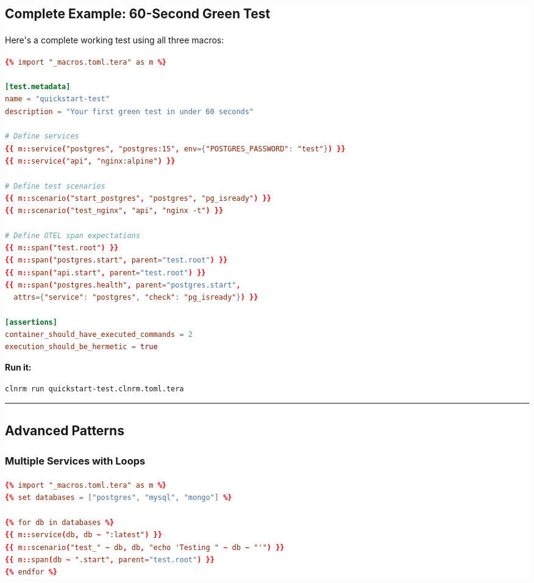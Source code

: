 ## Complete Example: 60-Second Green Test

Here's a complete working test using all three macros:

```toml
{% import "_macros.toml.tera" as m %}

[test.metadata]
name = "quickstart-test"
description = "Your first green test in under 60 seconds"

# Define services
{{ m::service("postgres", "postgres:15", env={"POSTGRES_PASSWORD": "test"}) }}
{{ m::service("api", "nginx:alpine") }}

# Define test scenarios
{{ m::scenario("start_postgres", "postgres", "pg_isready") }}
{{ m::scenario("test_nginx", "api", "nginx -t") }}

# Define OTEL span expectations
{{ m::span("test.root") }}
{{ m::span("postgres.start", parent="test.root") }}
{{ m::span("api.start", parent="test.root") }}
{{ m::span("postgres.health", parent="postgres.start",
  attrs={"service": "postgres", "check": "pg_isready"}) }}

[assertions]
container_should_have_executed_commands = 2
execution_should_be_hermetic = true
```

**Run it:**

```bash
clnrm run quickstart-test.clnrm.toml.tera
```

---

## Advanced Patterns

### Multiple Services with Loops

```toml
{% import "_macros.toml.tera" as m %}
{% set databases = ["postgres", "mysql", "mongo"] %}

{% for db in databases %}
{{ m::service(db, db ~ ":latest") }}
{{ m::scenario("test_" ~ db, db, "echo 'Testing " ~ db ~ "'") }}
{{ m::span(db ~ ".start", parent="test.root") }}
{% endfor %}
```
